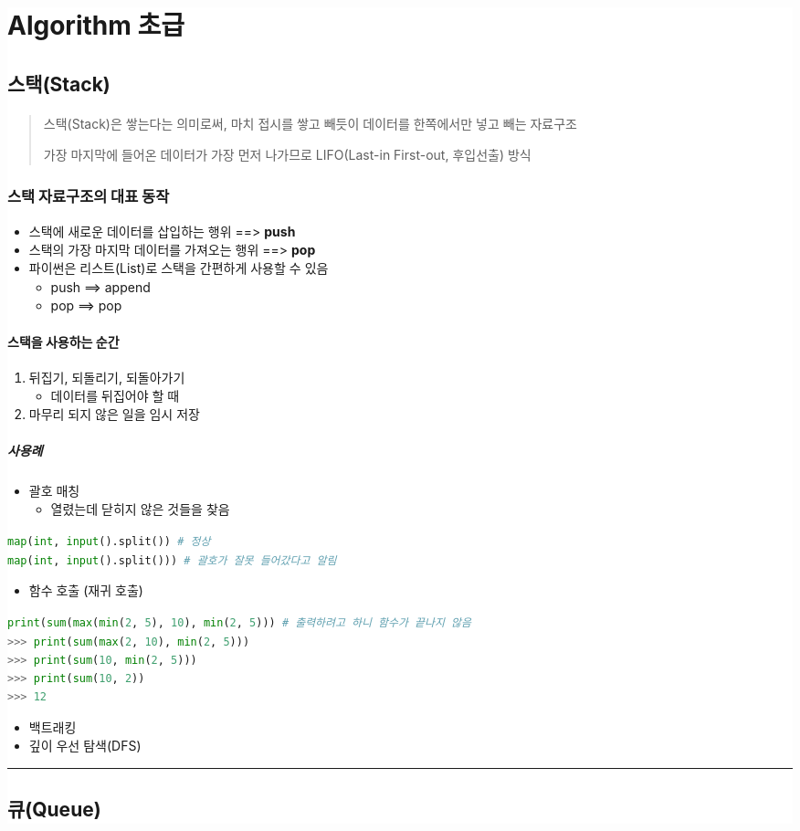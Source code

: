 <h1> Algorithm 초급</h1>

<h2>
    스택(Stack)
</h2>


> 스택(Stack)은 쌓는다는 의미로써, 마치 접시를 쌓고 빼듯이 데이터를 한쪽에서만 넣고 빼는 자료구조
>
> 가장 마지막에 들어온 데이터가 가장 먼저 나가므로 LIFO(Last-in First-out, 후입선출) 방식

<h3>
    스택 자료구조의 대표 동작
</h3>

- 스택에 새로운 데이터를 삽입하는 행위 ==> **push**
- 스택의 가장 마지막 데이터를 가져오는 행위 ==> **pop**
- 파이썬은 리스트(List)로 스택을 간편하게 사용할 수 있음
  - push ==> append
  - pop ==> pop

<h4>
    스택을 사용하는 순간
</h4>

1. 뒤집기, 되돌리기, 되돌아가기
   - 데이터를 뒤집어야 할 때
2. 마무리 되지 않은 일을 임시 저장

<h5>
    사용례
</h5>

- 괄호 매칭
  - 열렸는데 닫히지 않은 것들을 찾음

```python
map(int, input().split()) # 정상
map(int, input().split())) # 괄호가 잘못 들어갔다고 알림
```

- 함수 호출 (재귀 호출)

```python
print(sum(max(min(2, 5), 10), min(2, 5))) # 출력하려고 하니 함수가 끝나지 않음
>>> print(sum(max(2, 10), min(2, 5)))
>>> print(sum(10, min(2, 5)))
>>> print(sum(10, 2))
>>> 12
```

- 백트래킹
- 깊이 우선 탐색(DFS)

------

<h2>
    큐(Queue)
</h2>
